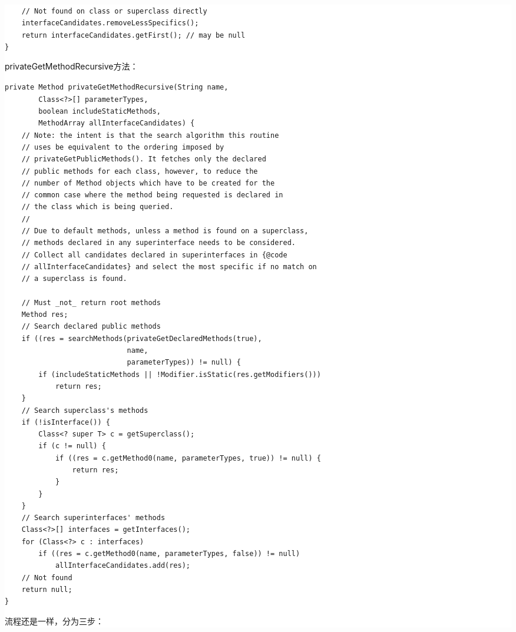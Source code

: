 	    // Not found on class or superclass directly
	    interfaceCandidates.removeLessSpecifics();
	    return interfaceCandidates.getFirst(); // may be null
    }

privateGetMethodRecursive方法：

    private Method privateGetMethodRecursive(String name,
            Class<?>[] parameterTypes,
            boolean includeStaticMethods,
            MethodArray allInterfaceCandidates) {
        // Note: the intent is that the search algorithm this routine
        // uses be equivalent to the ordering imposed by
        // privateGetPublicMethods(). It fetches only the declared
        // public methods for each class, however, to reduce the
        // number of Method objects which have to be created for the
        // common case where the method being requested is declared in
        // the class which is being queried.
        //
        // Due to default methods, unless a method is found on a superclass,
        // methods declared in any superinterface needs to be considered.
        // Collect all candidates declared in superinterfaces in {@code
        // allInterfaceCandidates} and select the most specific if no match on
        // a superclass is found.

        // Must _not_ return root methods
        Method res;
        // Search declared public methods
        if ((res = searchMethods(privateGetDeclaredMethods(true),
                                 name,
                                 parameterTypes)) != null) {
            if (includeStaticMethods || !Modifier.isStatic(res.getModifiers()))
                return res;
        }
        // Search superclass's methods
        if (!isInterface()) {
            Class<? super T> c = getSuperclass();
            if (c != null) {
                if ((res = c.getMethod0(name, parameterTypes, true)) != null) {
                    return res;
                }
            }
        }
        // Search superinterfaces' methods
        Class<?>[] interfaces = getInterfaces();
        for (Class<?> c : interfaces)
            if ((res = c.getMethod0(name, parameterTypes, false)) != null)
                allInterfaceCandidates.add(res);
        // Not found
        return null;
    }

流程还是一样，分为三步：
